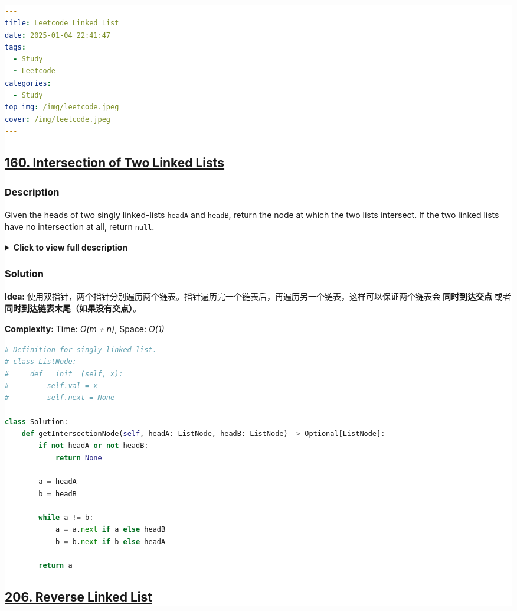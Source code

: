 ```yaml
---
title: Leetcode Linked List
date: 2025-01-04 22:41:47
tags:
  - Study
  - Leetcode
categories:
  - Study
top_img: /img/leetcode.jpeg
cover: /img/leetcode.jpeg
---
```


## [160. Intersection of Two Linked Lists](https://leetcode.com/problems/intersection-of-two-linked-lists/)

### **Description**

Given the heads of two singly linked-lists `headA` and `headB`, return the node at which the two lists intersect. If the two linked lists have no intersection at all, return `null`.

<details><summary><b>Click to view full description</b></summary></details>

### **Solution**

**Idea:** 使用双指针，两个指针分别遍历两个链表。指针遍历完一个链表后，再遍历另一个链表，这样可以保证两个链表会 **同时到达交点** 或者 **同时到达链表末尾（如果没有交点）**。

**Complexity:** Time: _O(m + n)_, Space: _O(1)_

```python
# Definition for singly-linked list.
# class ListNode:
#     def __init__(self, x):
#         self.val = x
#         self.next = None

class Solution:
    def getIntersectionNode(self, headA: ListNode, headB: ListNode) -> Optional[ListNode]:
        if not headA or not headB:
            return None

        a = headA
        b = headB

        while a != b:
            a = a.next if a else headB
            b = b.next if b else headA

        return a
```

## [206. Reverse Linked List](https://leetcode.com/problems/reverse-linked-list/)
